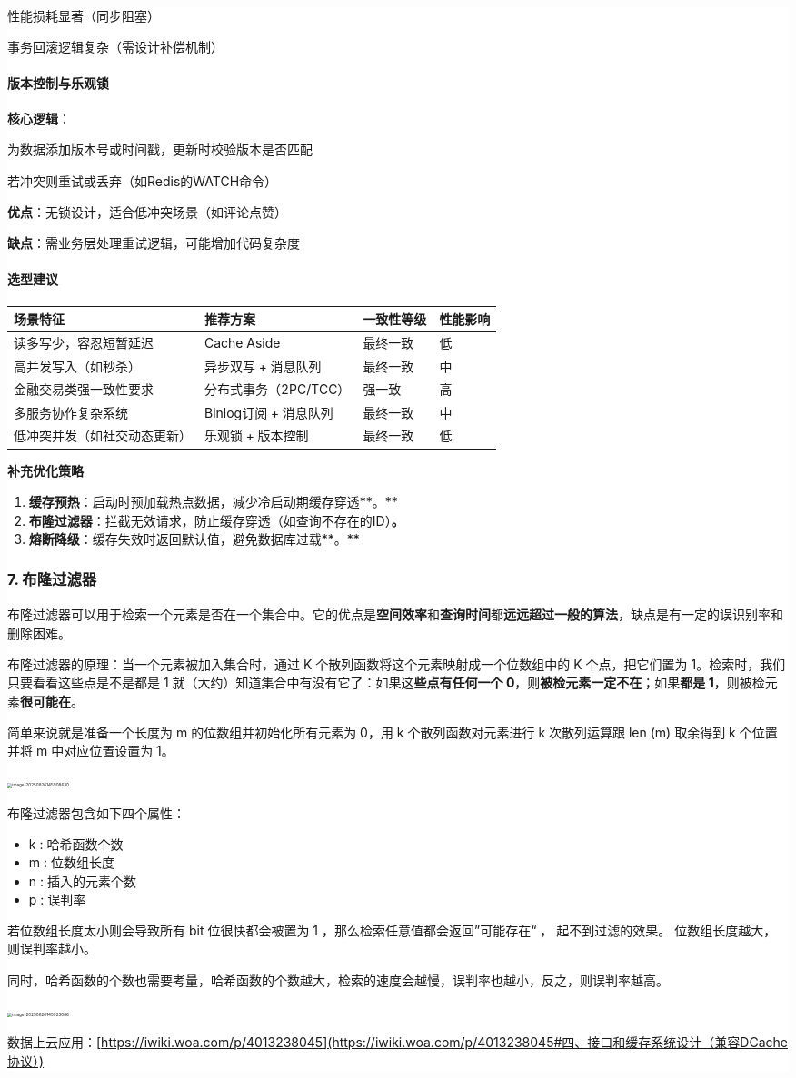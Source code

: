 性能损耗显著（同步阻塞）

事务回滚逻辑复杂（需设计补偿机制）

#### **版本控制与乐观锁**

**核心逻辑**：

为数据添加版本号或时间戳，更新时校验版本是否匹配

若冲突则重试或丢弃（如Redis的WATCH命令）

**优点**：无锁设计，适合低冲突场景（如评论点赞）

**缺点**：需业务层处理重试逻辑，可能增加代码复杂度

#### 选型建议

| **场景特征**                 | **推荐方案**          | **一致性等级** | **性能影响** |
| :--------------------------- | :-------------------- | :------------- | :----------- |
| 读多写少，容忍短暂延迟       | Cache Aside           | 最终一致       | 低           |
| 高并发写入（如秒杀）         | 异步双写 + 消息队列   | 最终一致       | 中           |
| 金融交易类强一致性要求       | 分布式事务（2PC/TCC） | 强一致         | 高           |
| 多服务协作复杂系统           | Binlog订阅 + 消息队列 | 最终一致       | 中           |
| 低冲突并发（如社交动态更新） | 乐观锁 + 版本控制     | 最终一致       | 低           |

**补充优化策略**

1. **缓存预热**：启动时预加载热点数据，减少冷启动期缓存穿透**。**
2. **布隆过滤器**：拦截无效请求，防止缓存穿透（如查询不存在的ID）**。**
3. **熔断降级**：缓存失效时返回默认值，避免数据库过载**。**

### 7. 布隆过滤器

布隆过滤器可以用于检索一个元素是否在一个集合中。它的优点是**空间效率**和**查询时间**都**远远超过一般的算法**，缺点是有一定的误识别率和删除困难。

布隆过滤器的原理：当一个元素被加入集合时，通过 K 个散列函数将这个元素映射成一个位数组中的 K 个点，把它们置为 1。检索时，我们只要看看这些点是不是都是 1 就（大约）知道集合中有没有它了：如果这**些点有任何一个 0**，则**被检元素一定不在**；如果**都是 1**，则被检元素**很可能在**。

简单来说就是准备一个长度为 m 的位数组并初始化所有元素为 0，用 k 个散列函数对元素进行 k 次散列运算跟 len (m) 取余得到 k 个位置并将 m 中对应位置设置为 1。

<img src="https://raw.githubusercontent.com/arminxu-coding/image/main/2025/202508261459695.png" alt="image-20250826145908630" style="zoom:33%;" />

布隆过滤器包含如下四个属性：

- k : 哈希函数个数
- m : 位数组长度
- n : 插入的元素个数
- p : 误判率

若位数组长度太小则会导致所有 bit 位很快都会被置为 1 ，那么检索任意值都会返回”可能存在“ ， 起不到过滤的效果。 位数组长度越大，则误判率越小。

同时，哈希函数的个数也需要考量，哈希函数的个数越大，检索的速度会越慢，误判率也越小，反之，则误判率越高。

<img src="https://raw.githubusercontent.com/arminxu-coding/image/main/2025/202508261459184.png" alt="image-20250826145923086" style="zoom:33%;" />

数据上云应用：[https://iwiki.woa.com/p/4013238045](https://iwiki.woa.com/p/4013238045#四、接口和缓存系统设计（兼容DCache协议）)